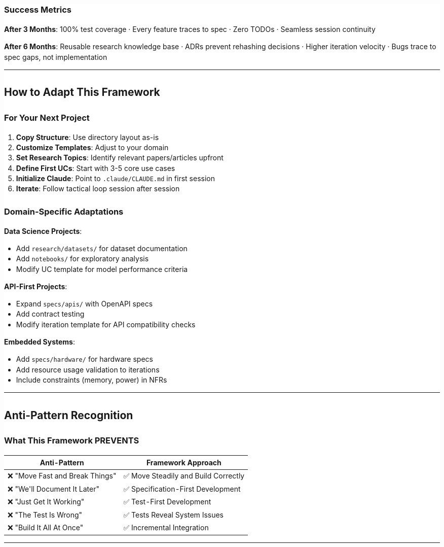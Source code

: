 ### Success Metrics

**After 3 Months**: 100% test coverage · Every feature traces to spec · Zero TODOs · Seamless session continuity

**After 6 Months**: Reusable research knowledge base · ADRs prevent rehashing decisions · Higher iteration velocity · Bugs trace to spec gaps, not implementation

---

## How to Adapt This Framework

### For Your Next Project

1. **Copy Structure**: Use directory layout as-is
2. **Customize Templates**: Adjust to your domain
3. **Set Research Topics**: Identify relevant papers/articles upfront
4. **Define First UCs**: Start with 3-5 core use cases
5. **Initialize Claude**: Point to `.claude/CLAUDE.md` in first session
6. **Iterate**: Follow tactical loop session after session

### Domain-Specific Adaptations

**Data Science Projects**:
- Add `research/datasets/` for dataset documentation
- Add `notebooks/` for exploratory analysis
- Modify UC template for model performance criteria

**API-First Projects**:
- Expand `specs/apis/` with OpenAPI specs
- Add contract testing
- Modify iteration template for API compatibility checks

**Embedded Systems**:
- Add `specs/hardware/` for hardware specs
- Add resource usage validation to iterations
- Include constraints (memory, power) in NFRs

---

## Anti-Pattern Recognition

### What This Framework PREVENTS

| Anti-Pattern | Framework Approach |
|--------------|-------------------|
| ❌ "Move Fast and Break Things" | ✅ Move Steadily and Build Correctly |
| ❌ "We'll Document It Later" | ✅ Specification-First Development |
| ❌ "Just Get It Working" | ✅ Test-First Development |
| ❌ "The Test Is Wrong" | ✅ Tests Reveal System Issues |
| ❌ "Build It All At Once" | ✅ Incremental Integration |

---